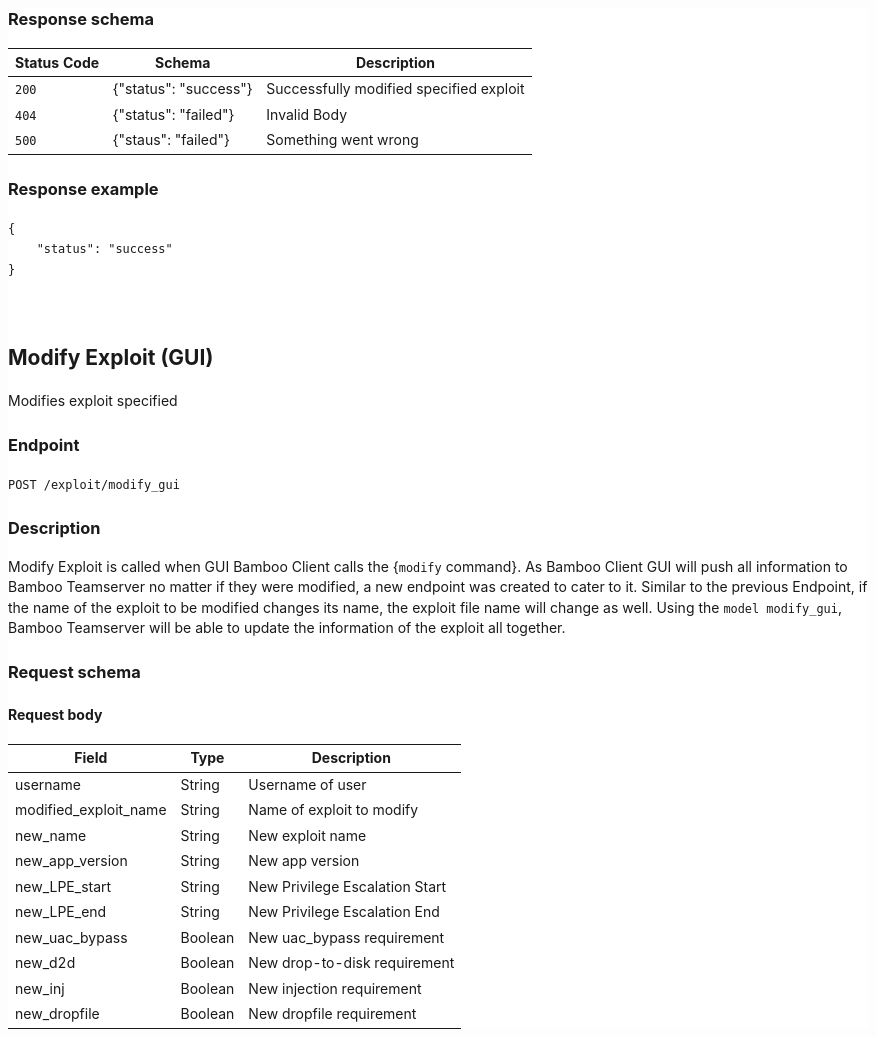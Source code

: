 ### Response schema

|Status Code|Schema|Description|
|-----------|------|-----------|
|`200`|{"status": "success"}|Successfully modified specified exploit|
|`404`|{"status": "failed"}|Invalid Body|
|`500`|{"staus": "failed"}|Something went wrong|

### Response example

```
{
    "status": "success"
}
```



<br>

## Modify Exploit (GUI)

Modifies exploit specified

### Endpoint

```
POST /exploit/modify_gui
```

### Description

Modify Exploit is called when GUI Bamboo Client calls the {`modify` command}. As Bamboo Client GUI will push all information to Bamboo Teamserver no matter if they were modified, a new endpoint was created to cater to it. Similar to the previous Endpoint, if the name of the exploit to be modified changes its name, the exploit file name will change as well. Using the `model modify_gui`, Bamboo Teamserver will be able to update the information of the exploit all together.


### Request schema

#### Request body

|Field|Type|Description|
|-----|----|-----------|
|username|String|Username of user|
|modified_exploit_name|String|Name of exploit to modify|
|new_name|String|New exploit name|
|new_app_version|String|New app version|
|new_LPE_start|String|New Privilege Escalation Start|
|new_LPE_end|String|New Privilege Escalation End|
|new_uac_bypass|Boolean|New uac_bypass requirement|
|new_d2d|Boolean|New drop-to-disk requirement|
|new_inj|Boolean|New injection requirement|
|new_dropfile|Boolean|New dropfile requirement|

